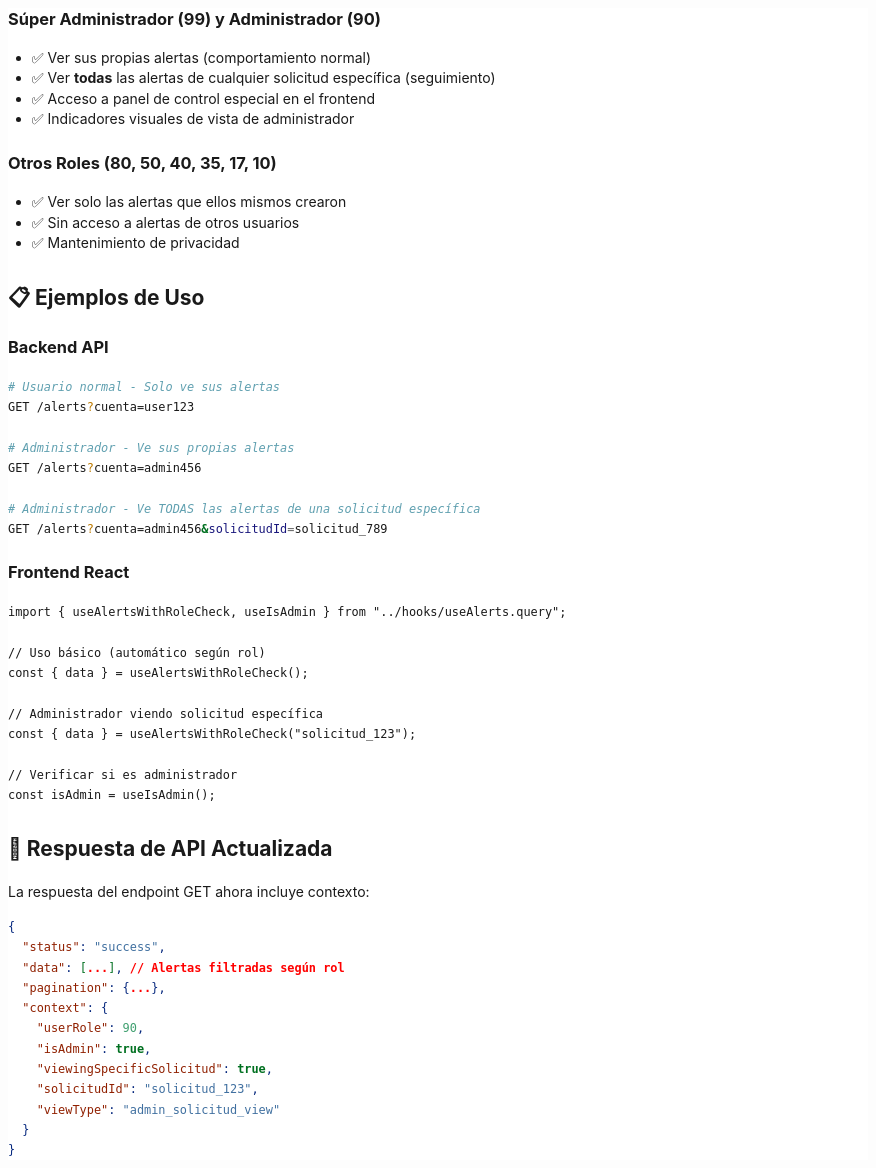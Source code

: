 ### Súper Administrador (99) y Administrador (90)

- ✅ Ver sus propias alertas (comportamiento normal)
- ✅ Ver **todas** las alertas de cualquier solicitud específica (seguimiento)
- ✅ Acceso a panel de control especial en el frontend
- ✅ Indicadores visuales de vista de administrador

### Otros Roles (80, 50, 40, 35, 17, 10)

- ✅ Ver solo las alertas que ellos mismos crearon
- ✅ Sin acceso a alertas de otros usuarios
- ✅ Mantenimiento de privacidad

## 📋 Ejemplos de Uso

### Backend API

```bash
# Usuario normal - Solo ve sus alertas
GET /alerts?cuenta=user123

# Administrador - Ve sus propias alertas
GET /alerts?cuenta=admin456

# Administrador - Ve TODAS las alertas de una solicitud específica
GET /alerts?cuenta=admin456&solicitudId=solicitud_789
```

### Frontend React

```tsx
import { useAlertsWithRoleCheck, useIsAdmin } from "../hooks/useAlerts.query";

// Uso básico (automático según rol)
const { data } = useAlertsWithRoleCheck();

// Administrador viendo solicitud específica
const { data } = useAlertsWithRoleCheck("solicitud_123");

// Verificar si es administrador
const isAdmin = useIsAdmin();
```

## 🔧 Respuesta de API Actualizada

La respuesta del endpoint GET ahora incluye contexto:

```json
{
  "status": "success",
  "data": [...], // Alertas filtradas según rol
  "pagination": {...},
  "context": {
    "userRole": 90,
    "isAdmin": true,
    "viewingSpecificSolicitud": true,
    "solicitudId": "solicitud_123",
    "viewType": "admin_solicitud_view"
  }
}
```
